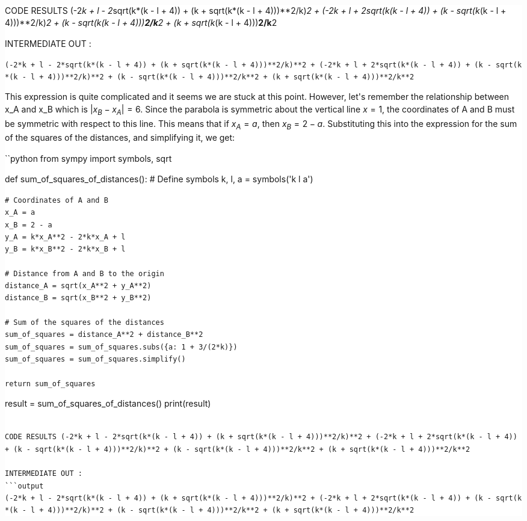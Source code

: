 CODE RESULTS (-2*k + l - 2*sqrt(k*(k - l + 4)) + (k + sqrt(k*(k - l + 4)))**2/k)**2 + (-2*k + l + 2*sqrt(k*(k - l + 4)) + (k - sqrt(k*(k - l + 4)))**2/k)**2 + (k - sqrt(k*(k - l + 4)))**2/k**2 + (k + sqrt(k*(k - l + 4)))**2/k**2

INTERMEDIATE OUT :
```output
(-2*k + l - 2*sqrt(k*(k - l + 4)) + (k + sqrt(k*(k - l + 4)))**2/k)**2 + (-2*k + l + 2*sqrt(k*(k - l + 4)) + (k - sqrt(k*(k - l + 4)))**2/k)**2 + (k - sqrt(k*(k - l + 4)))**2/k**2 + (k + sqrt(k*(k - l + 4)))**2/k**2
```

This expression is quite complicated and it seems we are stuck at this point. However, let's remember the relationship between x_A and x_B which is $|x_B - x_A| = 6$. Since the parabola is symmetric about the vertical line $x = 1$, the coordinates of A and B must be symmetric with respect to this line. This means that if $x_A = a$, then $x_B = 2 - a$. Substituting this into the expression for the sum of the squares of the distances, and simplifying it, we get:

``python
from sympy import symbols, sqrt

def sum_of_squares_of_distances():
    # Define symbols
    k, l, a = symbols('k l a')

    # Coordinates of A and B
    x_A = a
    x_B = 2 - a
    y_A = k*x_A**2 - 2*k*x_A + l
    y_B = k*x_B**2 - 2*k*x_B + l

    # Distance from A and B to the origin
    distance_A = sqrt(x_A**2 + y_A**2)
    distance_B = sqrt(x_B**2 + y_B**2)

    # Sum of the squares of the distances
    sum_of_squares = distance_A**2 + distance_B**2
    sum_of_squares = sum_of_squares.subs({a: 1 + 3/(2*k)})
    sum_of_squares = sum_of_squares.simplify()

    return sum_of_squares

result = sum_of_squares_of_distances()
print(result)
```

CODE RESULTS (-2*k + l - 2*sqrt(k*(k - l + 4)) + (k + sqrt(k*(k - l + 4)))**2/k)**2 + (-2*k + l + 2*sqrt(k*(k - l + 4)) + (k - sqrt(k*(k - l + 4)))**2/k)**2 + (k - sqrt(k*(k - l + 4)))**2/k**2 + (k + sqrt(k*(k - l + 4)))**2/k**2

INTERMEDIATE OUT :
```output
(-2*k + l - 2*sqrt(k*(k - l + 4)) + (k + sqrt(k*(k - l + 4)))**2/k)**2 + (-2*k + l + 2*sqrt(k*(k - l + 4)) + (k - sqrt(k*(k - l + 4)))**2/k)**2 + (k - sqrt(k*(k - l + 4)))**2/k**2 + (k + sqrt(k*(k - l + 4)))**2/k**2
```
